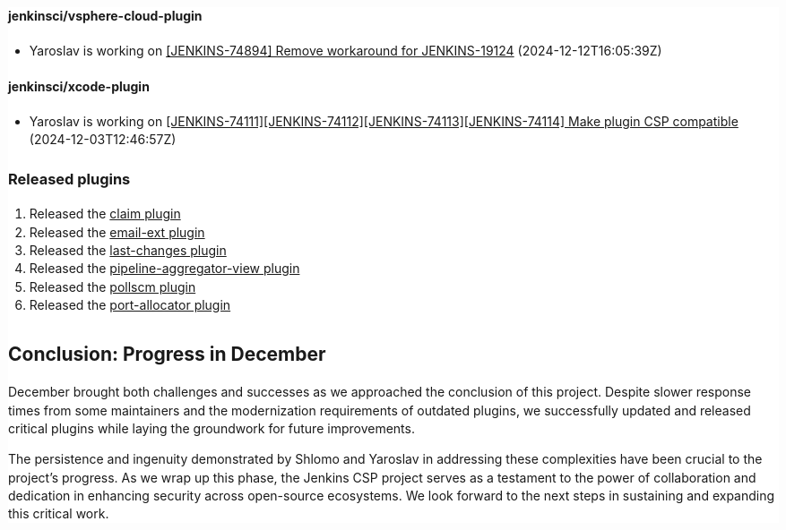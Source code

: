 #### jenkinsci/vsphere-cloud-plugin
- Yaroslav is working on [[JENKINS-74894] Remove workaround for JENKINS-19124](https://github.com/jenkinsci/vsphere-cloud-plugin/pull/139) (2024-12-12T16:05:39Z)

#### jenkinsci/xcode-plugin
- Yaroslav is working on [[JENKINS-74111][JENKINS-74112][JENKINS-74113][JENKINS-74114] Make plugin CSP compatible](https://github.com/jenkinsci/xcode-plugin/pull/160) (2024-12-03T12:46:57Z)

### Released plugins
1. Released the [claim plugin](https://github.com/jenkinsci/jenkinsci/claim-plugin)
2. Released the [email-ext plugin](https://github.com/jenkinsci/jenkinsci/email-ext-plugin)
3. Released the [last-changes plugin](https://github.com/jenkinsci/jenkinsci/last-changes-plugin)
4. Released the [pipeline-aggregator-view plugin](https://github.com/jenkinsci/jenkinsci/pipeline-aggregator-view-plugin)
5. Released the [pollscm plugin](https://github.com/jenkinsci/jenkinsci/pollscm-plugin)
6. Released the [port-allocator plugin](https://github.com/jenkinsci/jenkinsci/port-allocator-plugin)

## Conclusion: Progress in December
December brought both challenges and successes as we approached the conclusion of this project.
Despite slower response times from some maintainers and the modernization requirements of outdated plugins,
we successfully updated and released critical plugins while laying the groundwork for future improvements.

The persistence and ingenuity
demonstrated by Shlomo and Yaroslav in addressing these complexities have been crucial to the project’s progress.
As we wrap up this phase,
the Jenkins CSP project serves as a testament to the power of collaboration and dedication
in enhancing security across open-source ecosystems.
We look forward to the next steps in sustaining and expanding this critical work.
